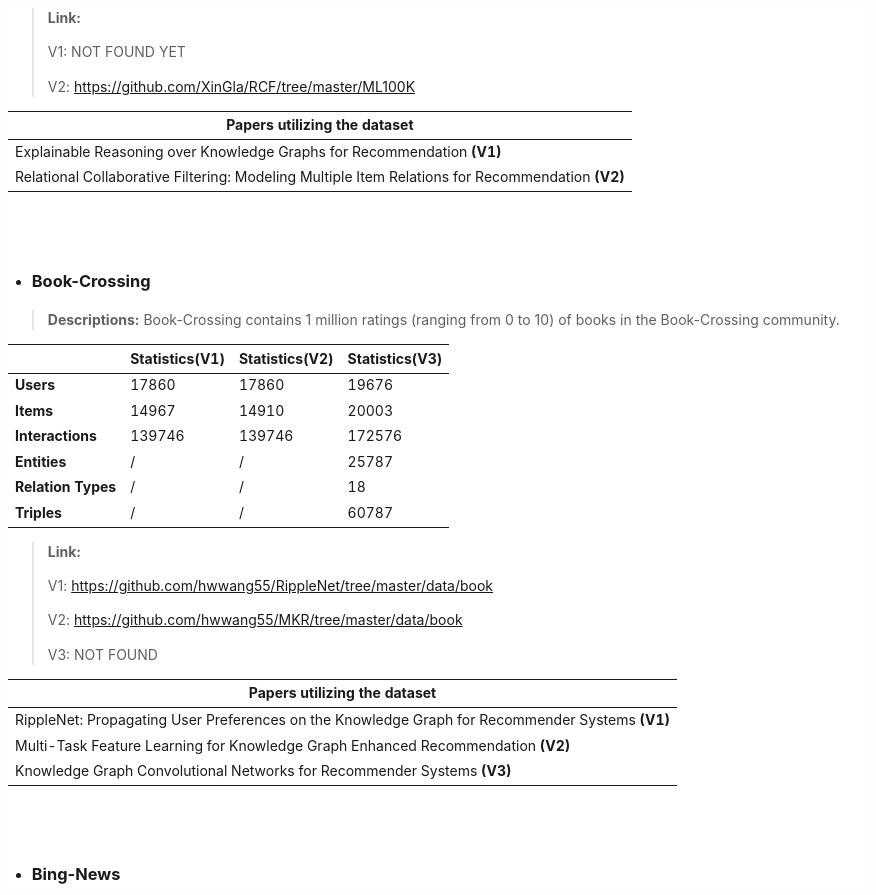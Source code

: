 > **Link:**
>
> V1: NOT FOUND YET
>
> V2: <https://github.com/XinGla/RCF/tree/master/ML100K>

| Papers utilizing the dataset             |
| ---------------------------------------- |
| Explainable Reasoning over Knowledge Graphs for Recommendation **(V1)** |
| Relational Collaborative Filtering: Modeling Multiple Item Relations for Recommendation **(V2)** |

<br/>
<br/>


- ### Book-Crossing 

> **Descriptions:** Book-Crossing contains 1 million ratings (ranging from 0 to 10) of books in the Book-Crossing community.

|                    | Statistics(V1) | Statistics(V2) | Statistics(V3) |
| ------------------ | -------------- | -------------- | -------------- |
| **Users**          | 17860          | 17860          | 19676          |
| **Items**          | 14967          | 14910          | 20003          |
| **Interactions**   | 139746         | 139746         | 172576         |
| **Entities**       | /              | /              | 25787          |
| **Relation Types** | /              | /              | 18             |
| **Triples**        | /              | /              | 60787          |

> **Link:** 
>
> V1: <https://github.com/hwwang55/RippleNet/tree/master/data/book>
>
> V2: <https://github.com/hwwang55/MKR/tree/master/data/book>
>
> V3: NOT FOUND

| Papers utilizing the dataset             |
| ---------------------------------------- |
| RippleNet: Propagating User Preferences on the Knowledge Graph for Recommender Systems **(V1)** |
| Multi-Task Feature Learning for Knowledge Graph Enhanced Recommendation **(V2)** |
| Knowledge Graph Convolutional Networks for Recommender Systems **(V3)** |

<br/>
<br/>


- ### Bing-News
